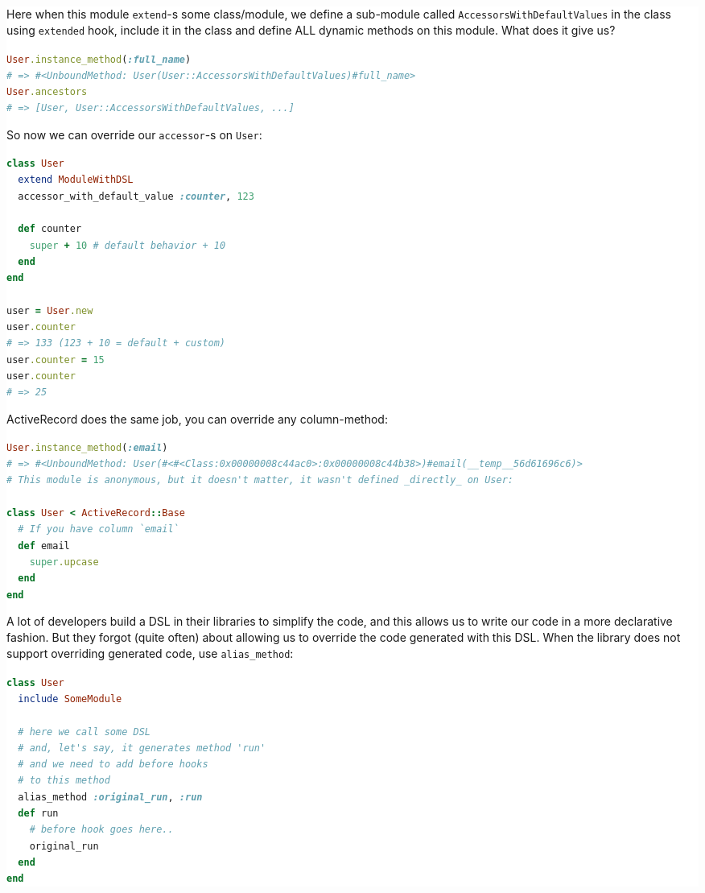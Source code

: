 ```ruby
```

Here when this module `extend`-s some class/module, we define a sub-module called `AccessorsWithDefaultValues` in the class using `extended` hook, include it in the class and define ALL dynamic methods on this module. What does it give us?

```ruby
User.instance_method(:full_name)
# => #<UnboundMethod: User(User::AccessorsWithDefaultValues)#full_name>
User.ancestors
# => [User, User::AccessorsWithDefaultValues, ...]
```

So now we can override our `accessor`-s on `User`:

```ruby
class User
  extend ModuleWithDSL
  accessor_with_default_value :counter, 123

  def counter
    super + 10 # default behavior + 10
  end
end

user = User.new
user.counter
# => 133 (123 + 10 = default + custom)
user.counter = 15
user.counter
# => 25
```

ActiveRecord does the same job, you can override any column-method:

```ruby
User.instance_method(:email)
# => #<UnboundMethod: User(#<#<Class:0x00000008c44ac0>:0x00000008c44b38>)#email(__temp__56d61696c6)>
# This module is anonymous, but it doesn't matter, it wasn't defined _directly_ on User:

class User < ActiveRecord::Base
  # If you have column `email`
  def email
    super.upcase
  end
end
```

A lot of developers build a DSL in their libraries to simplify the code, and this allows us to write our code in a more declarative fashion. But they forgot (quite often) about allowing us to override the code generated with this DSL. When the library does not support overriding generated code, use `alias_method`:

```ruby
class User
  include SomeModule

  # here we call some DSL
  # and, let's say, it generates method 'run'
  # and we need to add before hooks
  # to this method
  alias_method :original_run, :run
  def run
    # before hook goes here..
    original_run
  end
end
```